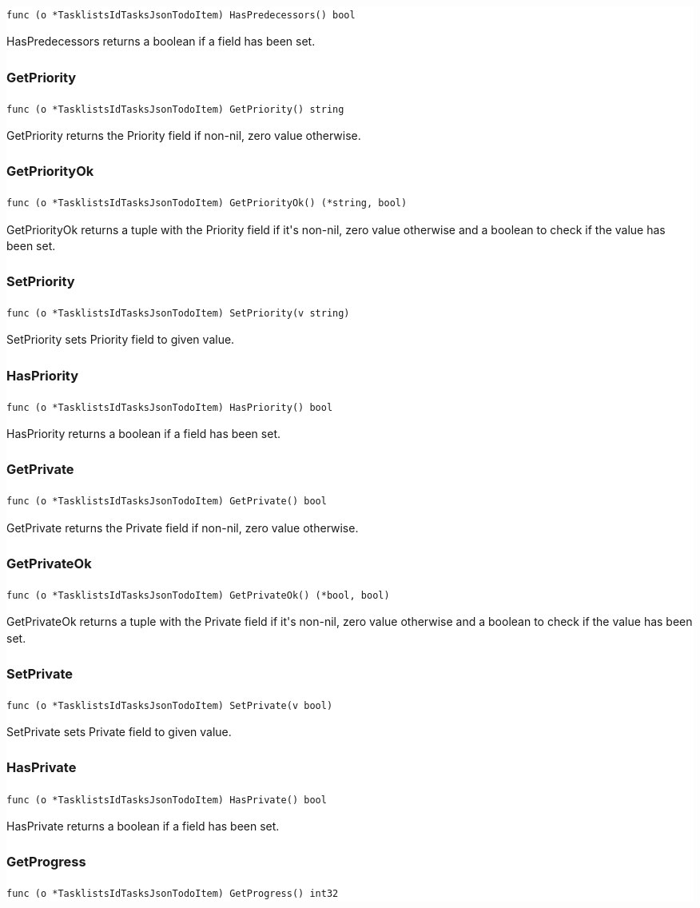 `func (o *TasklistsIdTasksJsonTodoItem) HasPredecessors() bool`

HasPredecessors returns a boolean if a field has been set.

### GetPriority

`func (o *TasklistsIdTasksJsonTodoItem) GetPriority() string`

GetPriority returns the Priority field if non-nil, zero value otherwise.

### GetPriorityOk

`func (o *TasklistsIdTasksJsonTodoItem) GetPriorityOk() (*string, bool)`

GetPriorityOk returns a tuple with the Priority field if it's non-nil, zero value otherwise
and a boolean to check if the value has been set.

### SetPriority

`func (o *TasklistsIdTasksJsonTodoItem) SetPriority(v string)`

SetPriority sets Priority field to given value.

### HasPriority

`func (o *TasklistsIdTasksJsonTodoItem) HasPriority() bool`

HasPriority returns a boolean if a field has been set.

### GetPrivate

`func (o *TasklistsIdTasksJsonTodoItem) GetPrivate() bool`

GetPrivate returns the Private field if non-nil, zero value otherwise.

### GetPrivateOk

`func (o *TasklistsIdTasksJsonTodoItem) GetPrivateOk() (*bool, bool)`

GetPrivateOk returns a tuple with the Private field if it's non-nil, zero value otherwise
and a boolean to check if the value has been set.

### SetPrivate

`func (o *TasklistsIdTasksJsonTodoItem) SetPrivate(v bool)`

SetPrivate sets Private field to given value.

### HasPrivate

`func (o *TasklistsIdTasksJsonTodoItem) HasPrivate() bool`

HasPrivate returns a boolean if a field has been set.

### GetProgress

`func (o *TasklistsIdTasksJsonTodoItem) GetProgress() int32`
